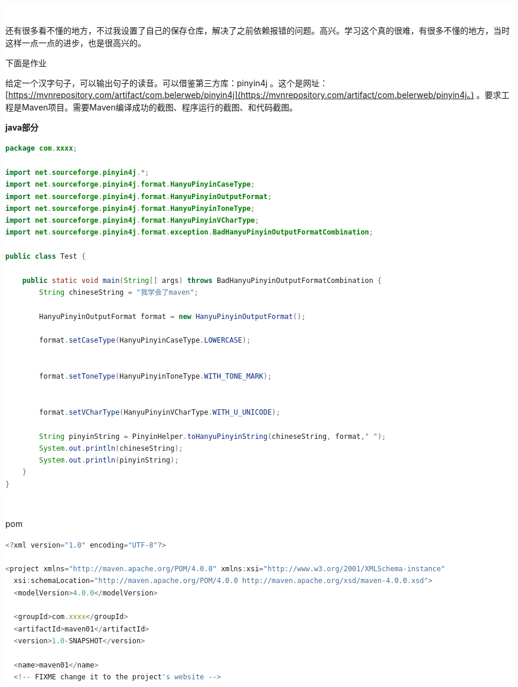 ```html
```

![点击并拖拽以移动](data:image/gif;base64,R0lGODlhAQABAPABAP///wAAACH5BAEKAAAALAAAAAABAAEAAAICRAEAOw==)

还有很多看不懂的地方，不过我设置了自己的保存仓库，解决了之前依赖报错的问题。高兴。学习这个真的很难，有很多不懂的地方，当时这样一点一点的进步，也是很高兴的。

下面是作业

给定一个汉字句子，可以输出句子的读音。可以借鉴第三方库：pinyin4j 。这个是网址：[https://mvnrepository.com/artifact/com.belerweb/pinyin4j](https://mvnrepository.com/artifact/com.belerweb/pinyin4j。) 。要求工程是Maven项目。需要Maven编译成功的截图、程序运行的截图、和代码截图。

**java部分**

```java
package com.xxxx;

import net.sourceforge.pinyin4j.*;
import net.sourceforge.pinyin4j.format.HanyuPinyinCaseType;
import net.sourceforge.pinyin4j.format.HanyuPinyinOutputFormat;
import net.sourceforge.pinyin4j.format.HanyuPinyinToneType;
import net.sourceforge.pinyin4j.format.HanyuPinyinVCharType;
import net.sourceforge.pinyin4j.format.exception.BadHanyuPinyinOutputFormatCombination;

public class Test {

    public static void main(String[] args) throws BadHanyuPinyinOutputFormatCombination {
        String chineseString = "我学会了maven";

        HanyuPinyinOutputFormat format = new HanyuPinyinOutputFormat();

        format.setCaseType(HanyuPinyinCaseType.LOWERCASE);


        format.setToneType(HanyuPinyinToneType.WITH_TONE_MARK);


        format.setVCharType(HanyuPinyinVCharType.WITH_U_UNICODE);

        String pinyinString = PinyinHelper.toHanyuPinyinString(chineseString, format," ");
        System.out.println(chineseString);
        System.out.println(pinyinString);
    }
}
```

![点击并拖拽以移动](data:image/gif;base64,R0lGODlhAQABAPABAP///wAAACH5BAEKAAAALAAAAAABAAEAAAICRAEAOw==)

 

pom

```TypeScript
<?xml version="1.0" encoding="UTF-8"?>

<project xmlns="http://maven.apache.org/POM/4.0.0" xmlns:xsi="http://www.w3.org/2001/XMLSchema-instance"
  xsi:schemaLocation="http://maven.apache.org/POM/4.0.0 http://maven.apache.org/xsd/maven-4.0.0.xsd">
  <modelVersion>4.0.0</modelVersion>

  <groupId>com.xxxx</groupId>
  <artifactId>maven01</artifactId>
  <version>1.0-SNAPSHOT</version>

  <name>maven01</name>
  <!-- FIXME change it to the project's website -->
```